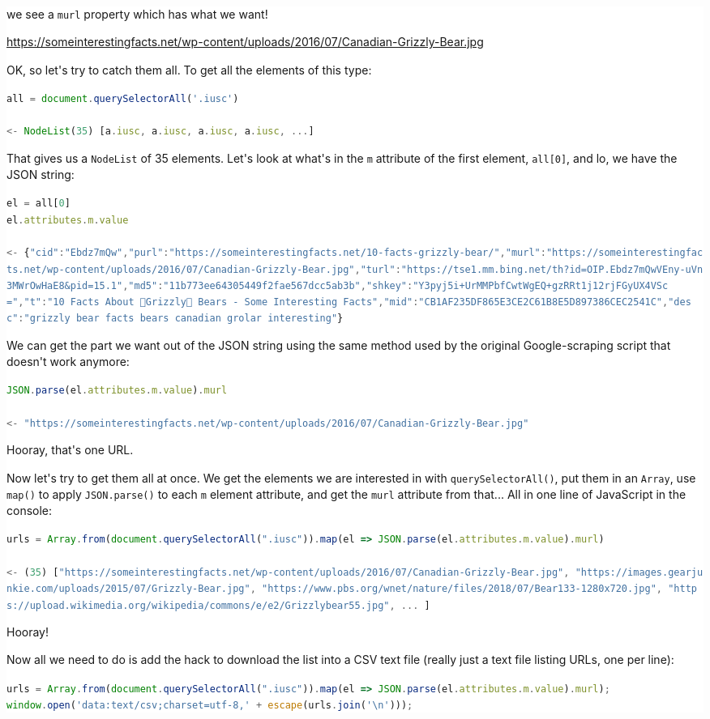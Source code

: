we see a `murl` property which has what we want!

<https://someinterestingfacts.net/wp-content/uploads/2016/07/Canadian-Grizzly-Bear.jpg>

OK, so let's try to catch them all. To get all the elements of this type:

```javascript
all = document.querySelectorAll('.iusc')

<- NodeList(35) [a.iusc, a.iusc, a.iusc, a.iusc, ...]
```

That gives us a `NodeList` of 35 elements. Let's look at what's in the `m` attribute of the first element, `all[0]`, and lo, we have the JSON string:

```javascript
el = all[0]
el.attributes.m.value

<- {"cid":"Ebdz7mQw","purl":"https://someinterestingfacts.net/10-facts-grizzly-bear/","murl":"https://someinterestingfacts.net/wp-content/uploads/2016/07/Canadian-Grizzly-Bear.jpg","turl":"https://tse1.mm.bing.net/th?id=OIP.Ebdz7mQwVEny-uVn3MWrOwHaE8&pid=15.1","md5":"11b773ee64305449f2fae567dcc5ab3b","shkey":"Y3pyj5i+UrMMPbfCwtWgEQ+gzRRt1j12rjFGyUX4VSc=","t":"10 Facts About Grizzly Bears - Some Interesting Facts","mid":"CB1AF235DF865E3CE2C61B8E5D897386CEC2541C","desc":"grizzly bear facts bears canadian grolar interesting"}
```

We can get the part we want out of the JSON string using the same method used by the original Google-scraping script that doesn't work anymore:

```javascript
JSON.parse(el.attributes.m.value).murl

<- "https://someinterestingfacts.net/wp-content/uploads/2016/07/Canadian-Grizzly-Bear.jpg"
```

Hooray, that's one URL. 

Now let's try to get them all at once. We get the elements we are interested in with `querySelectorAll()`, put them in an `Array`, use `map()` to apply `JSON.parse()` to each `m` element attribute, and get the `murl` attribute from that... All in one line of JavaScript in the console:

```javascript
urls = Array.from(document.querySelectorAll(".iusc")).map(el => JSON.parse(el.attributes.m.value).murl)

<- (35) ["https://someinterestingfacts.net/wp-content/uploads/2016/07/Canadian-Grizzly-Bear.jpg", "https://images.gearjunkie.com/uploads/2015/07/Grizzly-Bear.jpg", "https://www.pbs.org/wnet/nature/files/2018/07/Bear133-1280x720.jpg", "https://upload.wikimedia.org/wikipedia/commons/e/e2/Grizzlybear55.jpg", ... ]
```

Hooray!

Now all we need to do is add the hack to download the list into a CSV text file (really just a text file listing URLs, one per line):

```javascript
urls = Array.from(document.querySelectorAll(".iusc")).map(el => JSON.parse(el.attributes.m.value).murl);
window.open('data:text/csv;charset=utf-8,' + escape(urls.join('\n')));
```

